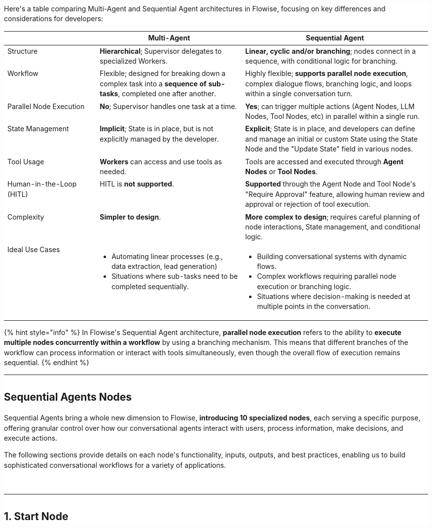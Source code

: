 Here's a table comparing Multi-Agent and Sequential Agent architectures in Flowise, focusing on key differences and considerations for developers:

<table><thead><tr><th width="173.33333333333331"></th><th width="281">Multi-Agent</th><th>Sequential Agent</th></tr></thead><tbody><tr><td>Structure</td><td><strong>Hierarchical</strong>; Supervisor delegates to specialized Workers.</td><td><strong>Linear, cyclic and/or</strong> <strong>branching</strong>; nodes connect in a sequence, with conditional logic for branching.</td></tr><tr><td>Workflow</td><td>Flexible; designed for breaking down a complex task into a <strong>sequence of sub-tasks</strong>, completed one after another.</td><td>Highly flexible; <strong>supports parallel node execution</strong>, complex dialogue flows, branching logic, and loops within a single conversation turn.</td></tr><tr><td>Parallel Node Execution</td><td><strong>No</strong>; Supervisor handles one task at a time.</td><td><strong>Yes</strong>; can trigger multiple actions (Agent Nodes, LLM Nodes, Tool Nodes, etc) in parallel within a single run.</td></tr><tr><td>State Management</td><td><strong>Implicit</strong>; State is in place, but is not explicitly managed by the developer.</td><td><strong>Explicit</strong>; State is in place, and developers can define and manage an initial or custom State using the State Node and the "Update State" field in various nodes.</td></tr><tr><td>Tool Usage</td><td><strong>Workers</strong> can access and use tools as needed.</td><td>Tools are accessed and executed through <strong>Agent Nodes</strong> or <strong>Tool Nodes</strong>.</td></tr><tr><td>Human-in-the-Loop (HITL)</td><td>HITL is <strong>not supported</strong>.</td><td><strong>Supported</strong> through the Agent Node and Tool Node's "Require Approval" feature, allowing human review and approval or rejection of tool execution.</td></tr><tr><td>Complexity</td><td><strong>Simpler to design</strong>.</td><td><strong>More complex to design</strong>; requires careful planning of node interactions, State management, and conditional logic.</td></tr><tr><td>Ideal Use Cases</td><td><ul><li>Automating linear processes (e.g., data extraction, lead generation)</li><li>Situations where sub-tasks need to be completed sequentially.</li></ul></td><td><ul><li>Building conversational systems with dynamic flows.</li><li>Complex workflows requiring parallel node execution or branching logic.</li><li>Situations where decision-making is needed at multiple points in the conversation.</li></ul></td></tr></tbody></table>

{% hint style="info" %}
In Flowise's Sequential Agent architecture, **parallel node execution** refers to the ability to **execute multiple nodes concurrently within a workflow** by using a branching mechanism. This means that different branches of the workflow can process information or interact with tools simultaneously, even though the overall flow of execution remains sequential.
{% endhint %}

***

## Sequential Agents Nodes

Sequential Agents bring a whole new dimension to Flowise, **introducing 10 specialized nodes**, each serving a specific purpose, offering granular control over how our conversational agents interact with users, process information, make decisions, and execute actions.

The following sections provide details on each node's functionality, inputs, outputs, and best practices, enabling us to build sophisticated conversational workflows for a variety of applications.

<figure><img src="../../.gitbook/assets/seq-00.png" alt=""><figcaption></figcaption></figure>

***

## 1. Start Node
